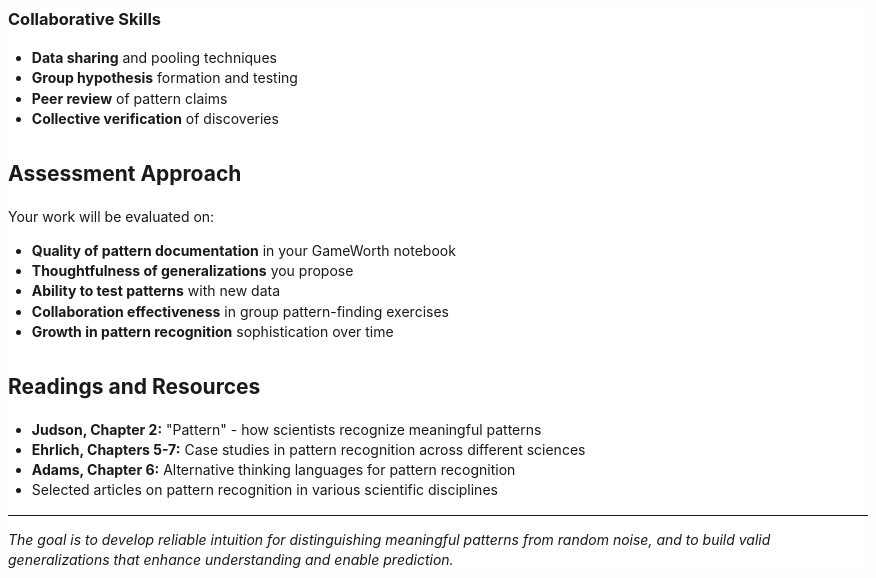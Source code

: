 ### Collaborative Skills
- **Data sharing** and pooling techniques
- **Group hypothesis** formation and testing
- **Peer review** of pattern claims
- **Collective verification** of discoveries

## Assessment Approach

Your work will be evaluated on:
- **Quality of pattern documentation** in your GameWorth notebook
- **Thoughtfulness of generalizations** you propose
- **Ability to test patterns** with new data
- **Collaboration effectiveness** in group pattern-finding exercises
- **Growth in pattern recognition** sophistication over time

## Readings and Resources

- **Judson, Chapter 2:** "Pattern" - how scientists recognize meaningful patterns
- **Ehrlich, Chapters 5-7:** Case studies in pattern recognition across different sciences
- **Adams, Chapter 6:** Alternative thinking languages for pattern recognition
- Selected articles on pattern recognition in various scientific disciplines

---

*The goal is to develop reliable intuition for distinguishing meaningful patterns from random noise, and to build valid generalizations that enhance understanding and enable prediction.*